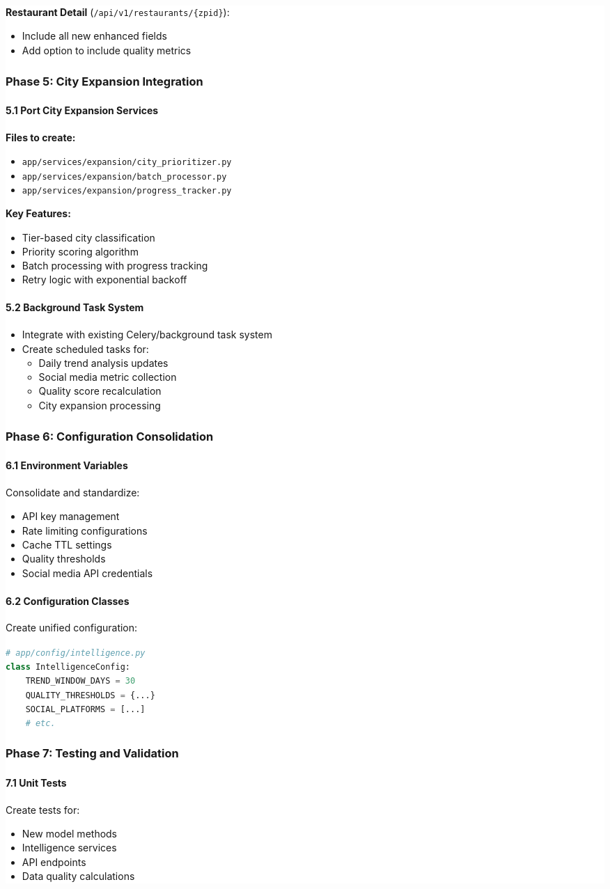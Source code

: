 **Restaurant Detail** (`/api/v1/restaurants/{zpid}`):
- Include all new enhanced fields
- Add option to include quality metrics

### Phase 5: City Expansion Integration

#### 5.1 Port City Expansion Services
**Files to create:**
- `app/services/expansion/city_prioritizer.py`
- `app/services/expansion/batch_processor.py`
- `app/services/expansion/progress_tracker.py`

**Key Features:**
- Tier-based city classification
- Priority scoring algorithm
- Batch processing with progress tracking
- Retry logic with exponential backoff

#### 5.2 Background Task System
- Integrate with existing Celery/background task system
- Create scheduled tasks for:
  - Daily trend analysis updates
  - Social media metric collection
  - Quality score recalculation
  - City expansion processing

### Phase 6: Configuration Consolidation

#### 6.1 Environment Variables
Consolidate and standardize:
- API key management
- Rate limiting configurations
- Cache TTL settings
- Quality thresholds
- Social media API credentials

#### 6.2 Configuration Classes
Create unified configuration:
```python
# app/config/intelligence.py
class IntelligenceConfig:
    TREND_WINDOW_DAYS = 30
    QUALITY_THRESHOLDS = {...}
    SOCIAL_PLATFORMS = [...]
    # etc.
```

### Phase 7: Testing and Validation

#### 7.1 Unit Tests
Create tests for:
- New model methods
- Intelligence services
- API endpoints
- Data quality calculations
